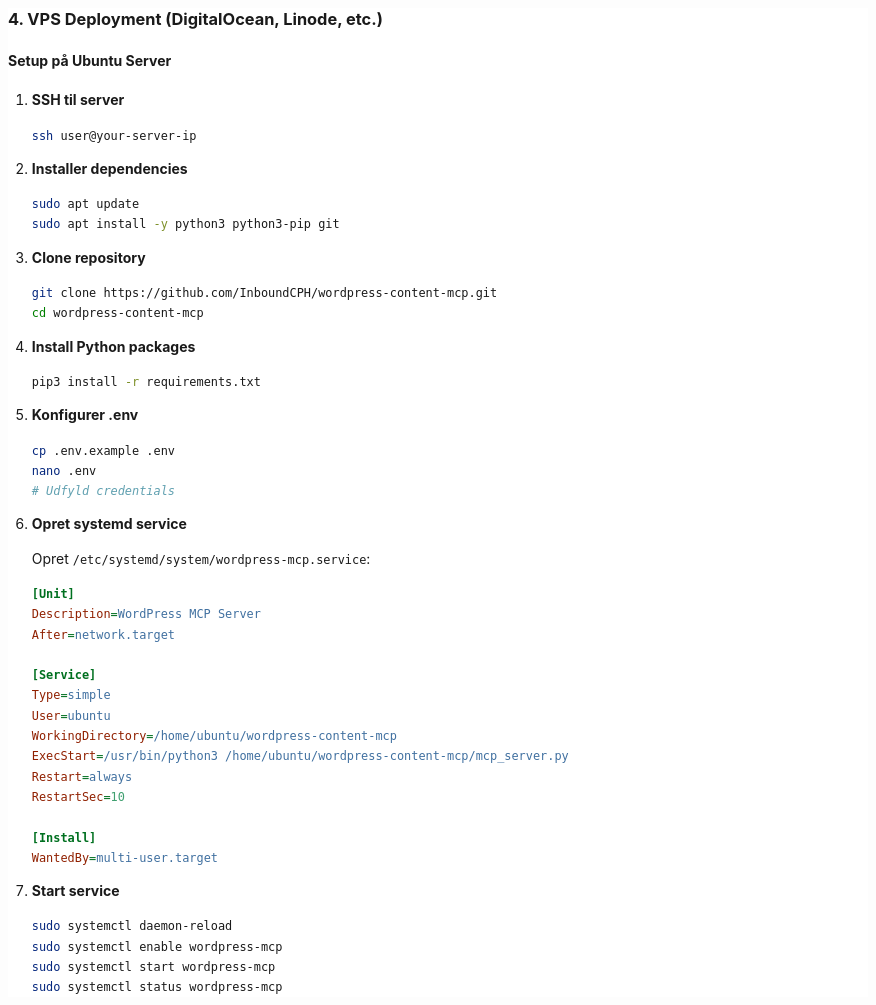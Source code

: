 ### 4. VPS Deployment (DigitalOcean, Linode, etc.)

#### Setup på Ubuntu Server

1. **SSH til server**
   ```bash
   ssh user@your-server-ip
   ```

2. **Installer dependencies**
   ```bash
   sudo apt update
   sudo apt install -y python3 python3-pip git
   ```

3. **Clone repository**
   ```bash
   git clone https://github.com/InboundCPH/wordpress-content-mcp.git
   cd wordpress-content-mcp
   ```

4. **Install Python packages**
   ```bash
   pip3 install -r requirements.txt
   ```

5. **Konfigurer .env**
   ```bash
   cp .env.example .env
   nano .env
   # Udfyld credentials
   ```

6. **Opret systemd service**
   
   Opret `/etc/systemd/system/wordpress-mcp.service`:
   
   ```ini
   [Unit]
   Description=WordPress MCP Server
   After=network.target
   
   [Service]
   Type=simple
   User=ubuntu
   WorkingDirectory=/home/ubuntu/wordpress-content-mcp
   ExecStart=/usr/bin/python3 /home/ubuntu/wordpress-content-mcp/mcp_server.py
   Restart=always
   RestartSec=10
   
   [Install]
   WantedBy=multi-user.target
   ```

7. **Start service**
   ```bash
   sudo systemctl daemon-reload
   sudo systemctl enable wordpress-mcp
   sudo systemctl start wordpress-mcp
   sudo systemctl status wordpress-mcp
   ```
